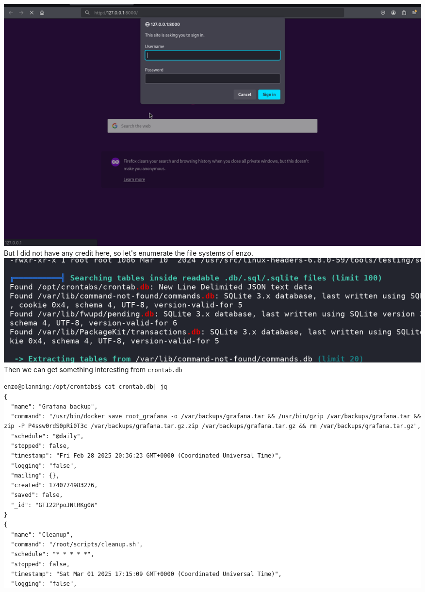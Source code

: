 ![](images/Pasted%20image%2020250710171134.png)
But I did not have any credit here, so let's enumerate the file systems of enzo.
![](images/Pasted%20image%2020250710171403.png)
Then we can get something interesting from `crontab.db`
```
enzo@planning:/opt/crontabs$ cat crontab.db| jq
{
  "name": "Grafana backup",
  "command": "/usr/bin/docker save root_grafana -o /var/backups/grafana.tar && /usr/bin/gzip /var/backups/grafana.tar && zip -P P4ssw0rdS0pRi0T3c /var/backups/grafana.tar.gz.zip /var/backups/grafana.tar.gz && rm /var/backups/grafana.tar.gz",
  "schedule": "@daily",
  "stopped": false,
  "timestamp": "Fri Feb 28 2025 20:36:23 GMT+0000 (Coordinated Universal Time)",
  "logging": "false",
  "mailing": {},
  "created": 1740774983276,
  "saved": false,
  "_id": "GTI22PpoJNtRKg0W"
}
{
  "name": "Cleanup",
  "command": "/root/scripts/cleanup.sh",
  "schedule": "* * * * *",
  "stopped": false,
  "timestamp": "Sat Mar 01 2025 17:15:09 GMT+0000 (Coordinated Universal Time)",
  "logging": "false",
```